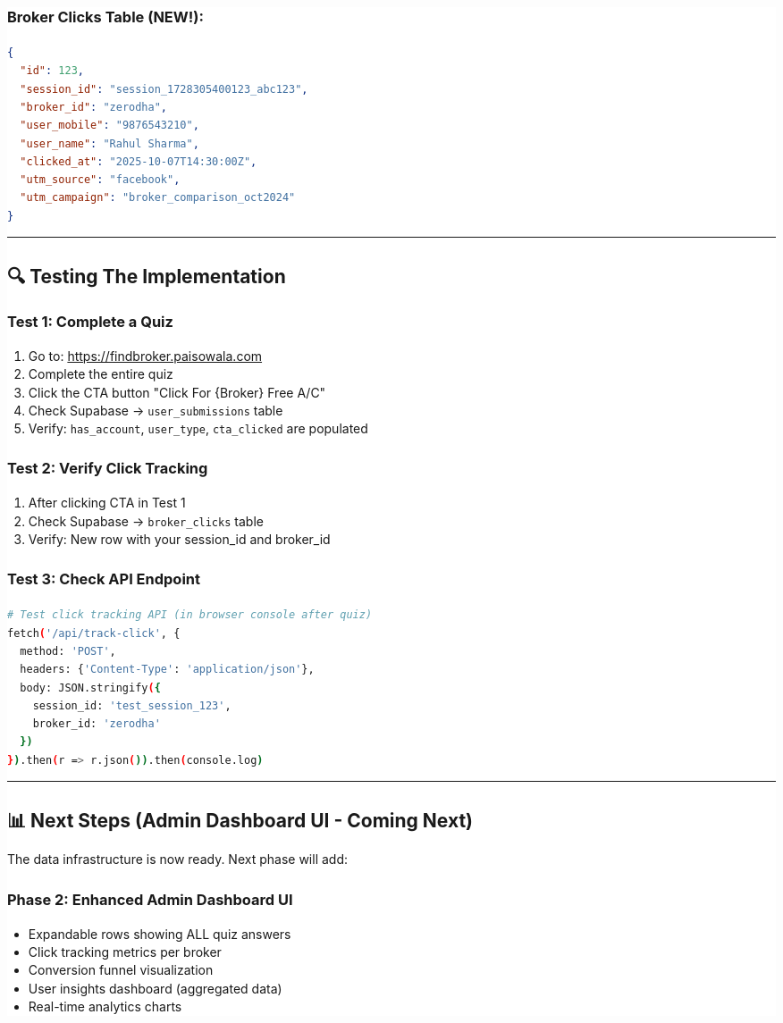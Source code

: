 ### **Broker Clicks Table (NEW!):**
```json
{
  "id": 123,
  "session_id": "session_1728305400123_abc123",
  "broker_id": "zerodha",
  "user_mobile": "9876543210",
  "user_name": "Rahul Sharma",
  "clicked_at": "2025-10-07T14:30:00Z",
  "utm_source": "facebook",
  "utm_campaign": "broker_comparison_oct2024"
}
```

---

## 🔍 Testing The Implementation

### **Test 1: Complete a Quiz**
1. Go to: https://findbroker.paisowala.com
2. Complete the entire quiz
3. Click the CTA button "Click For {Broker} Free A/C"
4. Check Supabase → `user_submissions` table
5. Verify: `has_account`, `user_type`, `cta_clicked` are populated

### **Test 2: Verify Click Tracking**
1. After clicking CTA in Test 1
2. Check Supabase → `broker_clicks` table
3. Verify: New row with your session_id and broker_id

### **Test 3: Check API Endpoint**
```bash
# Test click tracking API (in browser console after quiz)
fetch('/api/track-click', {
  method: 'POST',
  headers: {'Content-Type': 'application/json'},
  body: JSON.stringify({
    session_id: 'test_session_123',
    broker_id: 'zerodha'
  })
}).then(r => r.json()).then(console.log)
```

---

## 📊 Next Steps (Admin Dashboard UI - Coming Next)

The data infrastructure is now ready. Next phase will add:

### **Phase 2: Enhanced Admin Dashboard UI**
- Expandable rows showing ALL quiz answers
- Click tracking metrics per broker
- Conversion funnel visualization
- User insights dashboard (aggregated data)
- Real-time analytics charts
